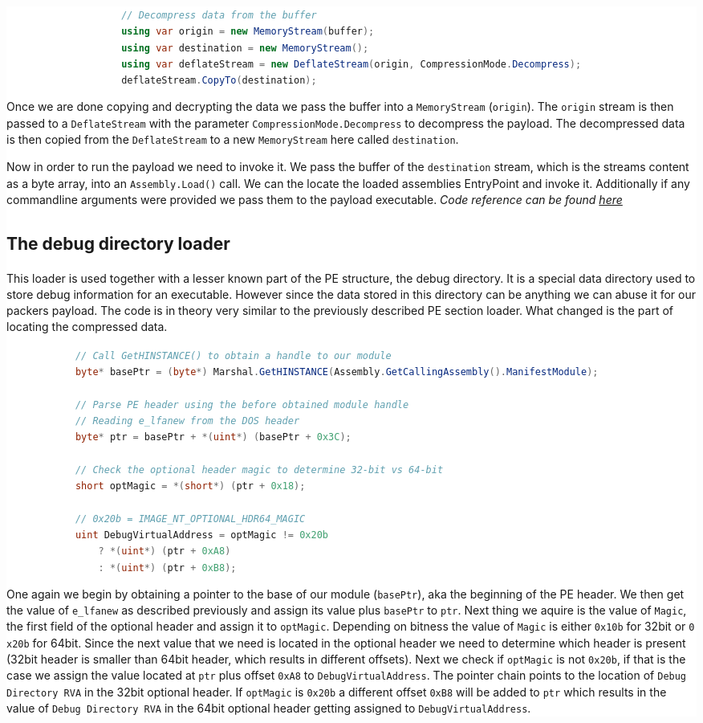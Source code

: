 ```csharp
                    // Decompress data from the buffer
                    using var origin = new MemoryStream(buffer);
                    using var destination = new MemoryStream();
                    using var deflateStream = new DeflateStream(origin, CompressionMode.Decompress);
                    deflateStream.CopyTo(destination);
```

Once we are done copying and decrypting the data we pass the buffer into a `MemoryStream` (`origin`). The `origin` stream is then passed to a `DeflateStream` with the parameter `CompressionMode.Decompress` to decompress the payload. The decompressed data is then copied from the `DeflateStream` to a new `MemoryStream` here called `destination`.

Now in order to run the payload we need to invoke it. We pass the buffer of the `destination` stream, which is the streams content as a byte array, into an `Assembly.Load()` call. We can the locate the loaded assemblies EntryPoint and invoke it. Additionally if any commandline arguments were provided we pass them to the payload executable. *Code reference can be found [here](https://github.com/dr4k0nia/Origami/blob/3131d4eb47856774618ee57a7342472d6ca2efa4/src/Runtime/PeSectionLoader.cs#L91)*

## The debug directory loader

This loader is used together with a lesser known part of the PE structure, the debug directory. It is a special data directory used to store debug information for an executable. However since the data stored in this directory can be anything we can abuse it for our packers payload.
The code is in theory very similar to the previously described PE section loader. What changed is the part of locating the compressed data.

```csharp
            // Call GetHINSTANCE() to obtain a handle to our module
            byte* basePtr = (byte*) Marshal.GetHINSTANCE(Assembly.GetCallingAssembly().ManifestModule);

            // Parse PE header using the before obtained module handle
            // Reading e_lfanew from the DOS header
            byte* ptr = basePtr + *(uint*) (basePtr + 0x3C);

            // Check the optional header magic to determine 32-bit vs 64-bit
            short optMagic = *(short*) (ptr + 0x18);

            // 0x20b = IMAGE_NT_OPTIONAL_HDR64_MAGIC 
            uint DebugVirtualAddress = optMagic != 0x20b
                ? *(uint*) (ptr + 0xA8)
                : *(uint*) (ptr + 0xB8);
```

One again we begin by obtaining a pointer to the base of our module (`basePtr`), aka the beginning of the PE header. We then get the value of `e_lfanew` as described previously and assign its value plus `basePtr` to `ptr`. Next thing we aquire is the value of `Magic`, the first field of the optional header and assign it to `optMagic`. Depending on bitness the value of `Magic` is either `0x10b` for 32bit or `0x20b` for 64bit. Since the next value that we need is located in the optional header we need to determine which header is present (32bit header is smaller than 64bit header, which results in different offsets). Next we check if `optMagic` is not `0x20b`, if that is the case we assign the value located at `ptr` plus offset `0xA8` to `DebugVirtualAddress`. The pointer chain points to the location of `Debug Directory RVA` in the 32bit optional header. If `optMagic` is `0x20b` a different offset `0xB8` will be added to `ptr` which results in the value of `Debug Directory RVA` in the 64bit optional header getting assigned to `DebugVirtualAddress`.
